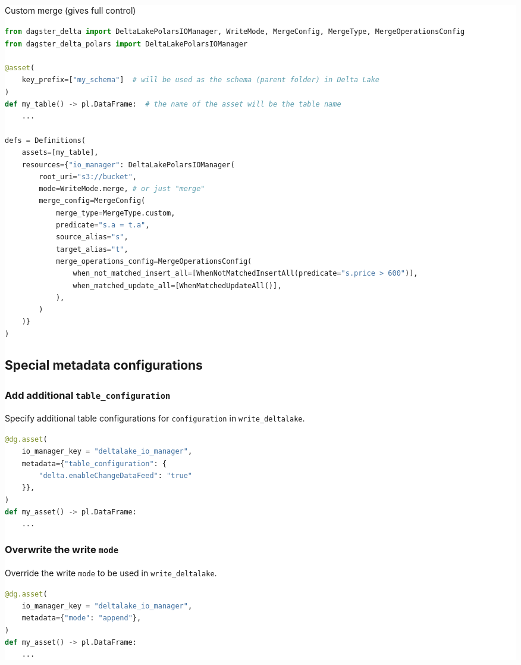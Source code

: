 Custom merge (gives full control)
```python
from dagster_delta import DeltaLakePolarsIOManager, WriteMode, MergeConfig, MergeType, MergeOperationsConfig
from dagster_delta_polars import DeltaLakePolarsIOManager

@asset(
    key_prefix=["my_schema"]  # will be used as the schema (parent folder) in Delta Lake
)
def my_table() -> pl.DataFrame:  # the name of the asset will be the table name
    ...

defs = Definitions(
    assets=[my_table],
    resources={"io_manager": DeltaLakePolarsIOManager(
        root_uri="s3://bucket",
        mode=WriteMode.merge, # or just "merge"
        merge_config=MergeConfig(
            merge_type=MergeType.custom,
            predicate="s.a = t.a",
            source_alias="s",
            target_alias="t",
            merge_operations_config=MergeOperationsConfig(
                when_not_matched_insert_all=[WhenNotMatchedInsertAll(predicate="s.price > 600")],
                when_matched_update_all=[WhenMatchedUpdateAll()],
            ),
        )
    )}
)
```

## Special metadata configurations

### **Add** additional `table_configuration`
Specify additional table configurations for `configuration` in `write_deltalake`.

```python
@dg.asset(
    io_manager_key = "deltalake_io_manager",
    metadata={"table_configuration": {
        "delta.enableChangeDataFeed": "true"
    }},
)
def my_asset() -> pl.DataFrame:
    ...

```

### **Overwrite** the write `mode`
Override the write `mode` to be used in `write_deltalake`.

```python
@dg.asset(
    io_manager_key = "deltalake_io_manager",
    metadata={"mode": "append"},
)
def my_asset() -> pl.DataFrame:
    ...

```
